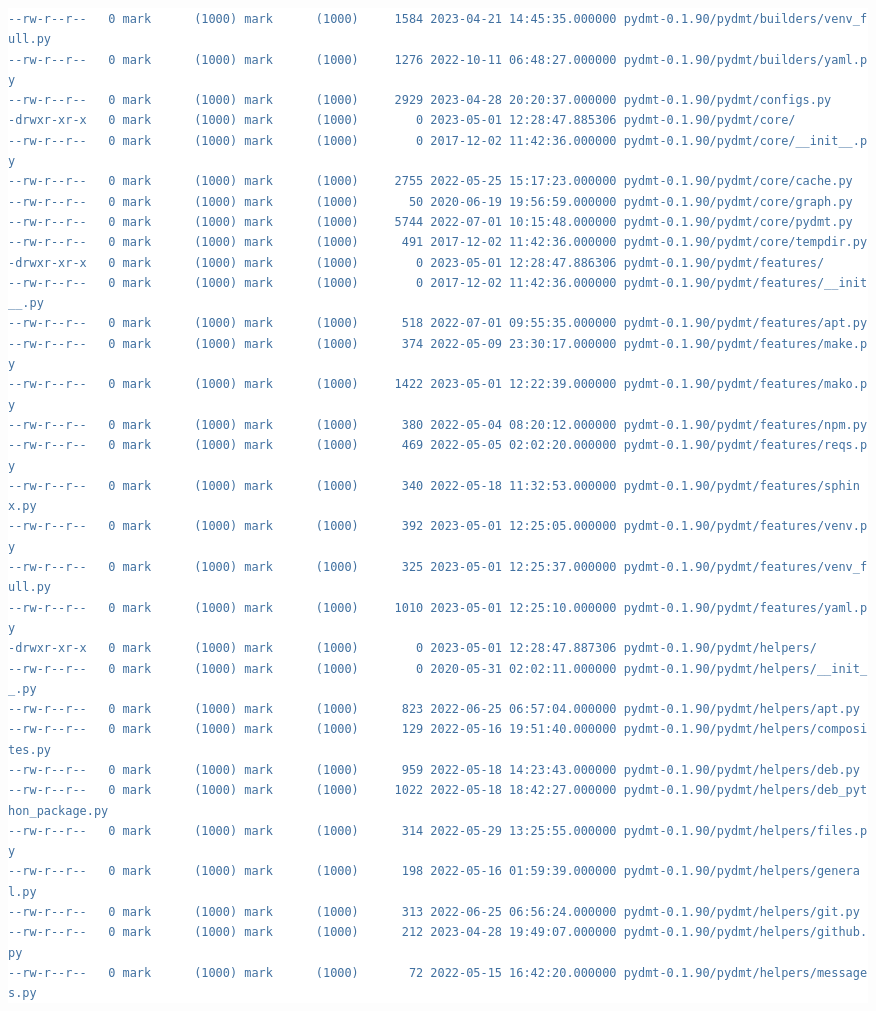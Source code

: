```diff
--rw-r--r--   0 mark      (1000) mark      (1000)     1584 2023-04-21 14:45:35.000000 pydmt-0.1.90/pydmt/builders/venv_full.py
--rw-r--r--   0 mark      (1000) mark      (1000)     1276 2022-10-11 06:48:27.000000 pydmt-0.1.90/pydmt/builders/yaml.py
--rw-r--r--   0 mark      (1000) mark      (1000)     2929 2023-04-28 20:20:37.000000 pydmt-0.1.90/pydmt/configs.py
-drwxr-xr-x   0 mark      (1000) mark      (1000)        0 2023-05-01 12:28:47.885306 pydmt-0.1.90/pydmt/core/
--rw-r--r--   0 mark      (1000) mark      (1000)        0 2017-12-02 11:42:36.000000 pydmt-0.1.90/pydmt/core/__init__.py
--rw-r--r--   0 mark      (1000) mark      (1000)     2755 2022-05-25 15:17:23.000000 pydmt-0.1.90/pydmt/core/cache.py
--rw-r--r--   0 mark      (1000) mark      (1000)       50 2020-06-19 19:56:59.000000 pydmt-0.1.90/pydmt/core/graph.py
--rw-r--r--   0 mark      (1000) mark      (1000)     5744 2022-07-01 10:15:48.000000 pydmt-0.1.90/pydmt/core/pydmt.py
--rw-r--r--   0 mark      (1000) mark      (1000)      491 2017-12-02 11:42:36.000000 pydmt-0.1.90/pydmt/core/tempdir.py
-drwxr-xr-x   0 mark      (1000) mark      (1000)        0 2023-05-01 12:28:47.886306 pydmt-0.1.90/pydmt/features/
--rw-r--r--   0 mark      (1000) mark      (1000)        0 2017-12-02 11:42:36.000000 pydmt-0.1.90/pydmt/features/__init__.py
--rw-r--r--   0 mark      (1000) mark      (1000)      518 2022-07-01 09:55:35.000000 pydmt-0.1.90/pydmt/features/apt.py
--rw-r--r--   0 mark      (1000) mark      (1000)      374 2022-05-09 23:30:17.000000 pydmt-0.1.90/pydmt/features/make.py
--rw-r--r--   0 mark      (1000) mark      (1000)     1422 2023-05-01 12:22:39.000000 pydmt-0.1.90/pydmt/features/mako.py
--rw-r--r--   0 mark      (1000) mark      (1000)      380 2022-05-04 08:20:12.000000 pydmt-0.1.90/pydmt/features/npm.py
--rw-r--r--   0 mark      (1000) mark      (1000)      469 2022-05-05 02:02:20.000000 pydmt-0.1.90/pydmt/features/reqs.py
--rw-r--r--   0 mark      (1000) mark      (1000)      340 2022-05-18 11:32:53.000000 pydmt-0.1.90/pydmt/features/sphinx.py
--rw-r--r--   0 mark      (1000) mark      (1000)      392 2023-05-01 12:25:05.000000 pydmt-0.1.90/pydmt/features/venv.py
--rw-r--r--   0 mark      (1000) mark      (1000)      325 2023-05-01 12:25:37.000000 pydmt-0.1.90/pydmt/features/venv_full.py
--rw-r--r--   0 mark      (1000) mark      (1000)     1010 2023-05-01 12:25:10.000000 pydmt-0.1.90/pydmt/features/yaml.py
-drwxr-xr-x   0 mark      (1000) mark      (1000)        0 2023-05-01 12:28:47.887306 pydmt-0.1.90/pydmt/helpers/
--rw-r--r--   0 mark      (1000) mark      (1000)        0 2020-05-31 02:02:11.000000 pydmt-0.1.90/pydmt/helpers/__init__.py
--rw-r--r--   0 mark      (1000) mark      (1000)      823 2022-06-25 06:57:04.000000 pydmt-0.1.90/pydmt/helpers/apt.py
--rw-r--r--   0 mark      (1000) mark      (1000)      129 2022-05-16 19:51:40.000000 pydmt-0.1.90/pydmt/helpers/composites.py
--rw-r--r--   0 mark      (1000) mark      (1000)      959 2022-05-18 14:23:43.000000 pydmt-0.1.90/pydmt/helpers/deb.py
--rw-r--r--   0 mark      (1000) mark      (1000)     1022 2022-05-18 18:42:27.000000 pydmt-0.1.90/pydmt/helpers/deb_python_package.py
--rw-r--r--   0 mark      (1000) mark      (1000)      314 2022-05-29 13:25:55.000000 pydmt-0.1.90/pydmt/helpers/files.py
--rw-r--r--   0 mark      (1000) mark      (1000)      198 2022-05-16 01:59:39.000000 pydmt-0.1.90/pydmt/helpers/general.py
--rw-r--r--   0 mark      (1000) mark      (1000)      313 2022-06-25 06:56:24.000000 pydmt-0.1.90/pydmt/helpers/git.py
--rw-r--r--   0 mark      (1000) mark      (1000)      212 2023-04-28 19:49:07.000000 pydmt-0.1.90/pydmt/helpers/github.py
--rw-r--r--   0 mark      (1000) mark      (1000)       72 2022-05-15 16:42:20.000000 pydmt-0.1.90/pydmt/helpers/messages.py
```